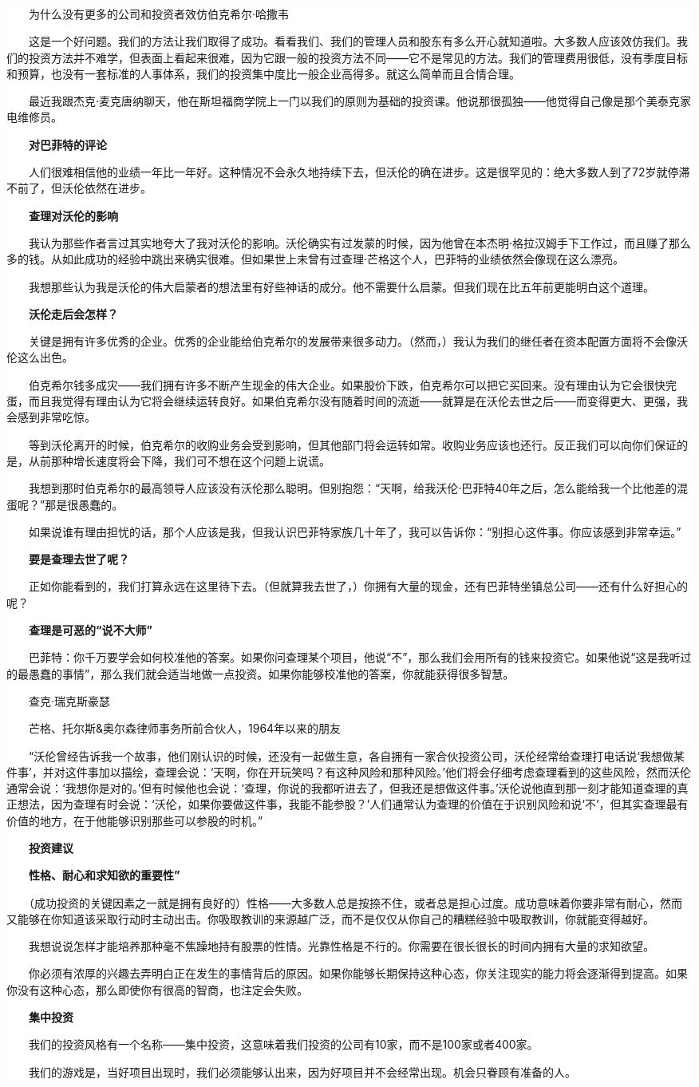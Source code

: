 　　为什么没有更多的公司和投资者效仿伯克希尔·哈撒韦 

　　这是一个好问题。我们的方法让我们取得了成功。看看我们、我们的管理人员和股东有多么开心就知道啦。大多数人应该效仿我们。我们的投资方法并不难学，但表面上看起来很难，因为它跟一般的投资方法不同——它不是常见的方法。我们的管理费用很低，没有季度目标和预算，也没有一套标准的人事体系，我们的投资集中度比一般企业高得多。就这么简单而且合情合理。

　　最近我跟杰克·麦克唐纳聊天，他在斯坦福商学院上一门以我们的原则为基础的投资课。他说那很孤独——他觉得自己像是那个美泰克家电维修员。

　　**对巴菲特的评论** 　　

　　人们很难相信他的业绩一年比一年好。这种情况不会永久地持续下去，但沃伦的确在进步。这是很罕见的：绝大多数人到了72岁就停滞不前了，但沃伦依然在进步。

　　**查理对沃伦的影响** 

　　我认为那些作者言过其实地夸大了我对沃伦的影响。沃伦确实有过发蒙的时候，因为他曾在本杰明·格拉汉姆手下工作过，而且赚了那么多的钱。从如此成功的经验中跳出来确实很难。但如果世上未曾有过查理·芒格这个人，巴菲特的业绩依然会像现在这么漂亮。

　　我想那些认为我是沃伦的伟大启蒙者的想法里有好些神话的成分。他不需要什么启蒙。但我们现在比五年前更能明白这个道理。

　　**沃伦走后会怎样？** 

　　关键是拥有许多优秀的企业。优秀的企业能给伯克希尔的发展带来很多动力。（然而，）我认为我们的继任者在资本配置方面将不会像沃伦这么出色。

　　伯克希尔钱多成灾——我们拥有许多不断产生现金的伟大企业。如果股价下跌，伯克希尔可以把它买回来。没有理由认为它会很快完蛋，而且我觉得有理由认为它将会继续运转良好。如果伯克希尔没有随着时间的流逝——就算是在沃伦去世之后——而变得更大、更强，我会感到非常吃惊。

　　等到沃伦离开的时候，伯克希尔的收购业务会受到影响，但其他部门将会运转如常。收购业务应该也还行。反正我们可以向你们保证的是，从前那种增长速度将会下降，我们可不想在这个问题上说谎。

　　我想到那时伯克希尔的最高领导人应该没有沃伦那么聪明。但别抱怨：“天啊，给我沃伦·巴菲特40年之后，怎么能给我一个比他差的混蛋呢？”那是很愚蠢的。

　　如果说谁有理由担忧的话，那个人应该是我，但我认识巴菲特家族几十年了，我可以告诉你：“别担心这件事。你应该感到非常幸运。”

　　**要是查理去世了呢？** 

　　正如你能看到的，我们打算永远在这里待下去。（但就算我去世了，）你拥有大量的现金，还有巴菲特坐镇总公司——还有什么好担心的呢？

　　**查理是可恶的“说不大师”** 

　　巴菲特：你千万要学会如何校准他的答案。如果你问查理某个项目，他说“不”，那么我们会用所有的钱来投资它。如果他说“这是我听过的最愚蠢的事情”，那么我们就会适当地做一点投资。如果你能够校准他的答案，你就能获得很多智慧。

　　查克·瑞克斯豪瑟

　　芒格、托尔斯&奥尔森律师事务所前合伙人，1964年以来的朋友

　　“沃伦曾经告诉我一个故事，他们刚认识的时候，还没有一起做生意，各自拥有一家合伙投资公司，沃伦经常给查理打电话说‘我想做某件事’，并对这件事加以描绘，查理会说：‘天啊，你在开玩笑吗？有这种风险和那种风险。’他们将会仔细考虑查理看到的这些风险，然而沃伦通常会说：‘我想你是对的。’但有时候他也会说：‘查理，你说的我都听进去了，但我还是想做这件事。’沃伦说他直到那一刻才能知道查理的真正想法，因为查理有时会说：‘沃伦，如果你要做这件事，我能不能参股？’人们通常认为查理的价值在于识别风险和说‘不’，但其实查理最有价值的地方，在于他能够识别那些可以参股的时机。”

　　**投资建议** 

　　**性格、耐心和求知欲的重要性”** 

　　（成功投资的关键因素之一就是拥有良好的）性格——大多数人总是按捺不住，或者总是担心过度。成功意味着你要非常有耐心，然而又能够在你知道该采取行动时主动出击。你吸取教训的来源越广泛，而不是仅仅从你自己的糟糕经验中吸取教训，你就能变得越好。

　　我想说说怎样才能培养那种毫不焦躁地持有股票的性情。光靠性格是不行的。你需要在很长很长的时间内拥有大量的求知欲望。

　　你必须有浓厚的兴趣去弄明白正在发生的事情背后的原因。如果你能够长期保持这种心态，你关注现实的能力将会逐渐得到提高。如果你没有这种心态，那么即使你有很高的智商，也注定会失败。

　　**集中投资** 

　　我们的投资风格有一个名称——集中投资，这意味着我们投资的公司有10家，而不是100家或者400家。

　　我们的游戏是，当好项目出现时，我们必须能够认出来，因为好项目并不会经常出现。机会只眷顾有准备的人。
